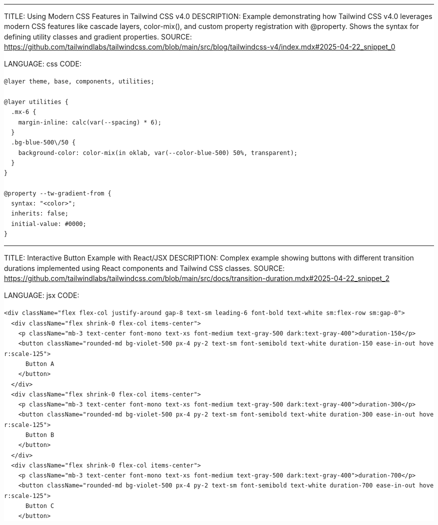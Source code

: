----------------------------------------

TITLE: Using Modern CSS Features in Tailwind CSS v4.0
DESCRIPTION: Example demonstrating how Tailwind CSS v4.0 leverages modern CSS features like cascade layers, color-mix(), and custom property registration with @property. Shows the syntax for defining utility classes and gradient properties.
SOURCE: https://github.com/tailwindlabs/tailwindcss.com/blob/main/src/blog/tailwindcss-v4/index.mdx#2025-04-22_snippet_0

LANGUAGE: css
CODE:
```
@layer theme, base, components, utilities;

@layer utilities {
  .mx-6 {
    margin-inline: calc(var(--spacing) * 6);
  }
  .bg-blue-500\/50 {
    background-color: color-mix(in oklab, var(--color-blue-500) 50%, transparent);
  }
}

@property --tw-gradient-from {
  syntax: "<color>";
  inherits: false;
  initial-value: #0000;
}
```

----------------------------------------

TITLE: Interactive Button Example with React/JSX
DESCRIPTION: Complex example showing buttons with different transition durations implemented using React components and Tailwind CSS classes.
SOURCE: https://github.com/tailwindlabs/tailwindcss.com/blob/main/src/docs/transition-duration.mdx#2025-04-22_snippet_2

LANGUAGE: jsx
CODE:
```
<div className="flex flex-col justify-around gap-8 text-sm leading-6 font-bold text-white sm:flex-row sm:gap-0">
  <div className="flex shrink-0 flex-col items-center">
    <p className="mb-3 text-center font-mono text-xs font-medium text-gray-500 dark:text-gray-400">duration-150</p>
    <button className="rounded-md bg-violet-500 px-4 py-2 text-sm font-semibold text-white duration-150 ease-in-out hover:scale-125">
      Button A
    </button>
  </div>
  <div className="flex shrink-0 flex-col items-center">
    <p className="mb-3 text-center font-mono text-xs font-medium text-gray-500 dark:text-gray-400">duration-300</p>
    <button className="rounded-md bg-violet-500 px-4 py-2 text-sm font-semibold text-white duration-300 ease-in-out hover:scale-125">
      Button B
    </button>
  </div>
  <div className="flex shrink-0 flex-col items-center">
    <p className="mb-3 text-center font-mono text-xs font-medium text-gray-500 dark:text-gray-400">duration-700</p>
    <button className="rounded-md bg-violet-500 px-4 py-2 text-sm font-semibold text-white duration-700 ease-in-out hover:scale-125">
      Button C
    </button>
```